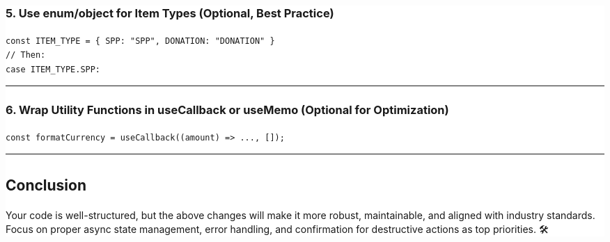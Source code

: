
### 5. Use enum/object for Item Types (Optional, Best Practice)

```pseudo
const ITEM_TYPE = { SPP: "SPP", DONATION: "DONATION" }
// Then:
case ITEM_TYPE.SPP:
```

---

### 6. Wrap Utility Functions in useCallback or useMemo (Optional for Optimization)

```pseudo
const formatCurrency = useCallback((amount) => ..., []);
```

---

## Conclusion

Your code is well-structured, but the above changes will make it more robust, maintainable, and aligned with industry standards. Focus on proper async state management, error handling, and confirmation for destructive actions as top priorities. 🛠️
